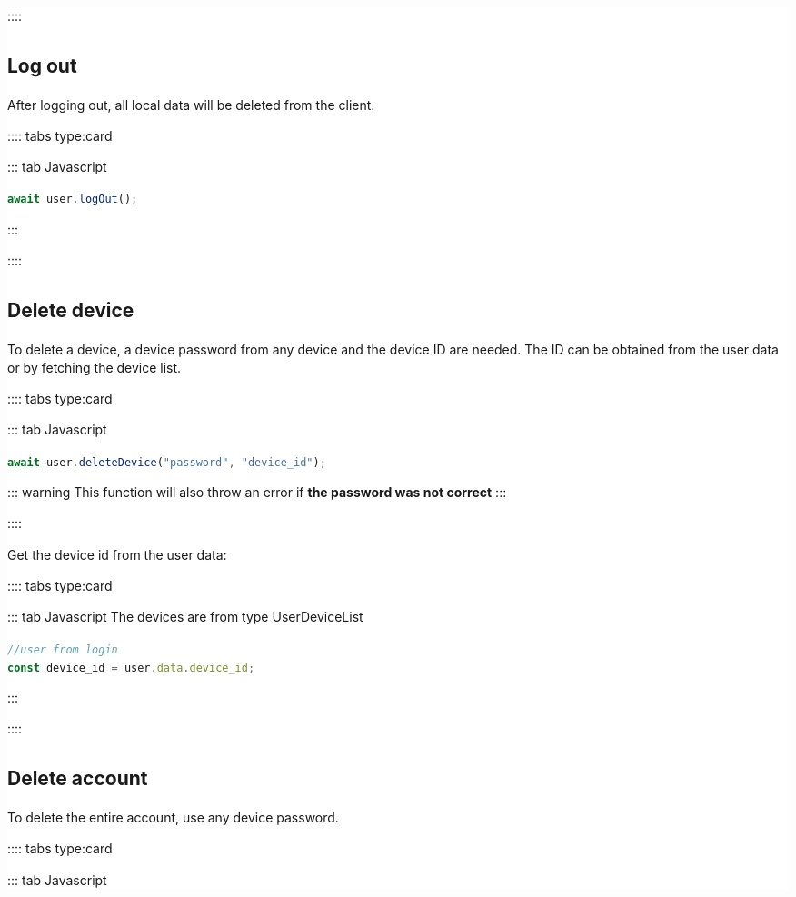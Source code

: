 ::::

## Log out

After logging out, all local data will be deleted from the client.

:::: tabs type:card

::: tab Javascript

```ts
await user.logOut();
```
:::

::::


## Delete device

To delete a device, a device password from any device and the device ID are needed.
The ID can be obtained from the user data or by fetching the device list.

:::: tabs type:card

::: tab Javascript

```ts
await user.deleteDevice("password", "device_id");
```
::: warning
This function will also throw an error if **the password was not correct**
:::

::::

Get the device id from the user data:

:::: tabs type:card

::: tab Javascript
The devices are from type UserDeviceList

```ts
//user from login
const device_id = user.data.device_id;
```
:::

::::

## Delete account

To delete the entire account, use any device password. 

:::: tabs type:card

::: tab Javascript

